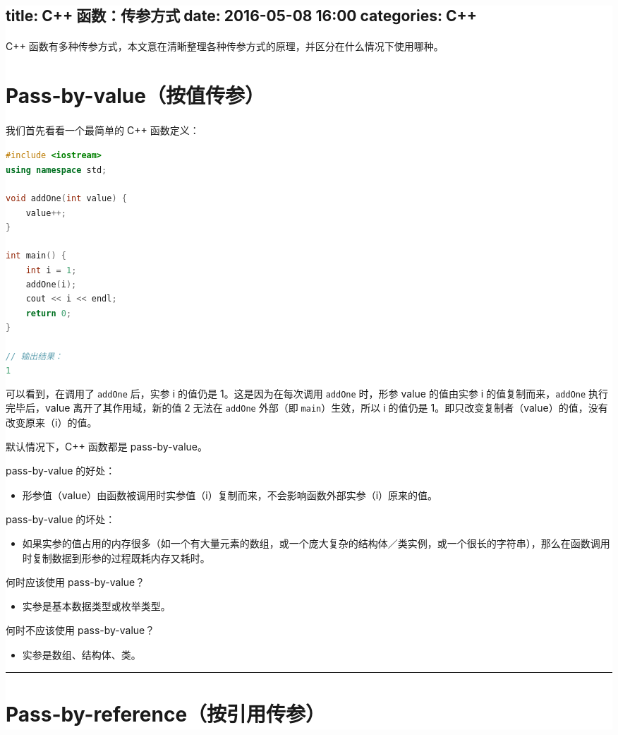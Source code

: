title: C++ 函数：传参方式
date: 2016-05-08 16:00
categories: C++
---

C++ 函数有多种传参方式，本文意在清晰整理各种传参方式的原理，并区分在什么情况下使用哪种。



# Pass-by-value（按值传参）

我们首先看看一个最简单的 C++ 函数定义：

```cpp
#include <iostream>
using namespace std;

void addOne(int value) {
    value++;
}

int main() {
    int i = 1;
    addOne(i);
    cout << i << endl;
    return 0;
}

// 输出结果：
1
```

可以看到，在调用了 `addOne` 后，实参 i 的值仍是 1。这是因为在每次调用 `addOne` 时，形参 value 的值由实参 i 的值复制而来，`addOne` 执行完毕后，value 离开了其作用域，新的值 2 无法在 `addOne` 外部（即 `main`）生效，所以 i 的值仍是 1。即只改变复制者（value）的值，没有改变原来（i）的值。

默认情况下，C++ 函数都是 pass-by-value。

pass-by-value 的好处：

* 形参值（value）由函数被调用时实参值（i）复制而来，不会影响函数外部实参（i）原来的值。

pass-by-value 的坏处：

* 如果实参的值占用的内存很多（如一个有大量元素的数组，或一个庞大复杂的结构体／类实例，或一个很长的字符串），那么在函数调用时复制数据到形参的过程既耗内存又耗时。

何时应该使用 pass-by-value？

* 实参是基本数据类型或枚举类型。

何时不应该使用 pass-by-value？

* 实参是数组、结构体、类。

---

# Pass-by-reference（按引用传参）
